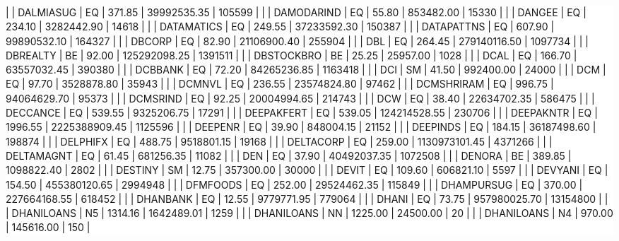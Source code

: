 |  | DALMIASUG | EQ | 371.85 | 39992535.35 | 105599 |
|  | DAMODARIND | EQ | 55.80 | 853482.00 | 15330 |
|  | DANGEE | EQ | 234.10 | 3282442.90 | 14618 |
|  | DATAMATICS | EQ | 249.55 | 37233592.30 | 150387 |
|  | DATAPATTNS | EQ | 607.90 | 99890532.10 | 164327 |
|  | DBCORP | EQ | 82.90 | 21106900.40 | 255904 |
|  | DBL | EQ | 264.45 | 279140116.50 | 1097734 |
|  | DBREALTY | BE | 92.00 | 125292098.25 | 1391511 |
|  | DBSTOCKBRO | BE | 25.25 | 25957.00 | 1028 |
|  | DCAL | EQ | 166.70 | 63557032.45 | 390380 |
|  | DCBBANK | EQ | 72.20 | 84265236.85 | 1163418 |
|  | DCI | SM | 41.50 | 992400.00 | 24000 |
|  | DCM | EQ | 97.70 | 3528878.80 | 35943 |
|  | DCMNVL | EQ | 236.55 | 23574824.80 | 97462 |
|  | DCMSHRIRAM | EQ | 996.75 | 94064629.70 | 95373 |
|  | DCMSRIND | EQ | 92.25 | 20004994.65 | 214743 |
|  | DCW | EQ | 38.40 | 22634702.35 | 586475 |
|  | DECCANCE | EQ | 539.55 | 9325206.75 | 17291 |
|  | DEEPAKFERT | EQ | 539.05 | 124214528.55 | 230706 |
|  | DEEPAKNTR | EQ | 1996.55 | 2225388909.45 | 1125596 |
|  | DEEPENR | EQ | 39.90 | 848004.15 | 21152 |
|  | DEEPINDS | EQ | 184.15 | 36187498.60 | 198874 |
|  | DELPHIFX | EQ | 488.75 | 9518801.15 | 19168 |
|  | DELTACORP | EQ | 259.00 | 1130973101.45 | 4371266 |
|  | DELTAMAGNT | EQ | 61.45 | 681256.35 | 11082 |
|  | DEN | EQ | 37.90 | 40492037.35 | 1072508 |
|  | DENORA | BE | 389.85 | 1098822.40 | 2802 |
|  | DESTINY | SM | 12.75 | 357300.00 | 30000 |
|  | DEVIT | EQ | 109.60 | 606821.10 | 5597 |
|  | DEVYANI | EQ | 154.50 | 455380120.65 | 2994948 |
|  | DFMFOODS | EQ | 252.00 | 29524462.35 | 115849 |
|  | DHAMPURSUG | EQ | 370.00 | 227664168.55 | 618452 |
|  | DHANBANK | EQ | 12.55 | 9779771.95 | 779064 |
|  | DHANI | EQ | 73.75 | 957980025.70 | 13154800 |
|  | DHANILOANS | N5 | 1314.16 | 1642489.01 | 1259 |
|  | DHANILOANS | NN | 1225.00 | 24500.00 | 20 |
|  | DHANILOANS | N4 | 970.00 | 145616.00 | 150 |